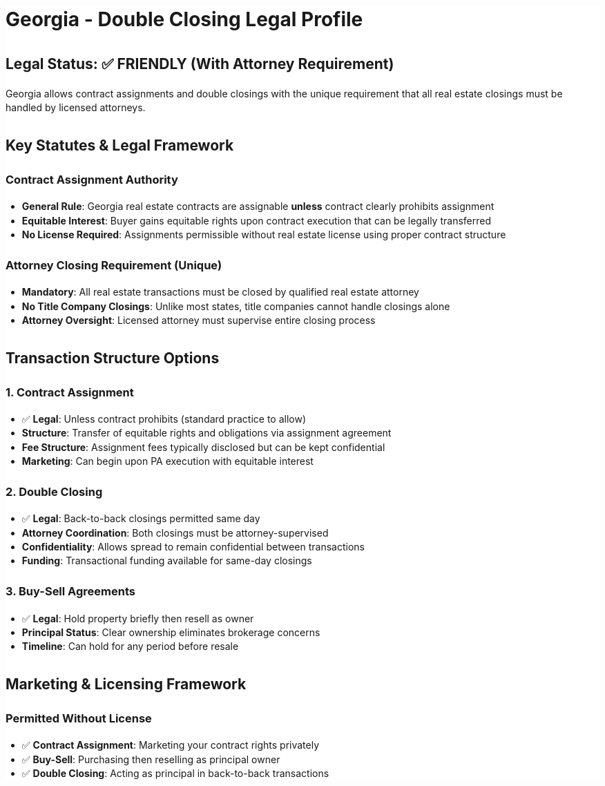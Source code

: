 # Georgia - Double Closing Legal Profile

## Legal Status: ✅ FRIENDLY (With Attorney Requirement)

Georgia allows contract assignments and double closings with the unique requirement that all real estate closings must be handled by licensed attorneys.

## Key Statutes & Legal Framework

### Contract Assignment Authority
- **General Rule**: Georgia real estate contracts are assignable **unless** contract clearly prohibits assignment
- **Equitable Interest**: Buyer gains equitable rights upon contract execution that can be legally transferred
- **No License Required**: Assignments permissible without real estate license using proper contract structure

### Attorney Closing Requirement (Unique)
- **Mandatory**: All real estate transactions must be closed by qualified real estate attorney
- **No Title Company Closings**: Unlike most states, title companies cannot handle closings alone
- **Attorney Oversight**: Licensed attorney must supervise entire closing process

## Transaction Structure Options

### 1. Contract Assignment
- ✅ **Legal**: Unless contract prohibits (standard practice to allow)
- **Structure**: Transfer of equitable rights and obligations via assignment agreement
- **Fee Structure**: Assignment fees typically disclosed but can be kept confidential
- **Marketing**: Can begin upon PA execution with equitable interest

### 2. Double Closing
- ✅ **Legal**: Back-to-back closings permitted same day
- **Attorney Coordination**: Both closings must be attorney-supervised
- **Confidentiality**: Allows spread to remain confidential between transactions
- **Funding**: Transactional funding available for same-day closings

### 3. Buy-Sell Agreements
- ✅ **Legal**: Hold property briefly then resell as owner
- **Principal Status**: Clear ownership eliminates brokerage concerns
- **Timeline**: Can hold for any period before resale

## Marketing & Licensing Framework

### Permitted Without License
- ✅ **Contract Assignment**: Marketing your contract rights privately
- ✅ **Buy-Sell**: Purchasing then reselling as principal owner
- ✅ **Double Closing**: Acting as principal in back-to-back transactions
